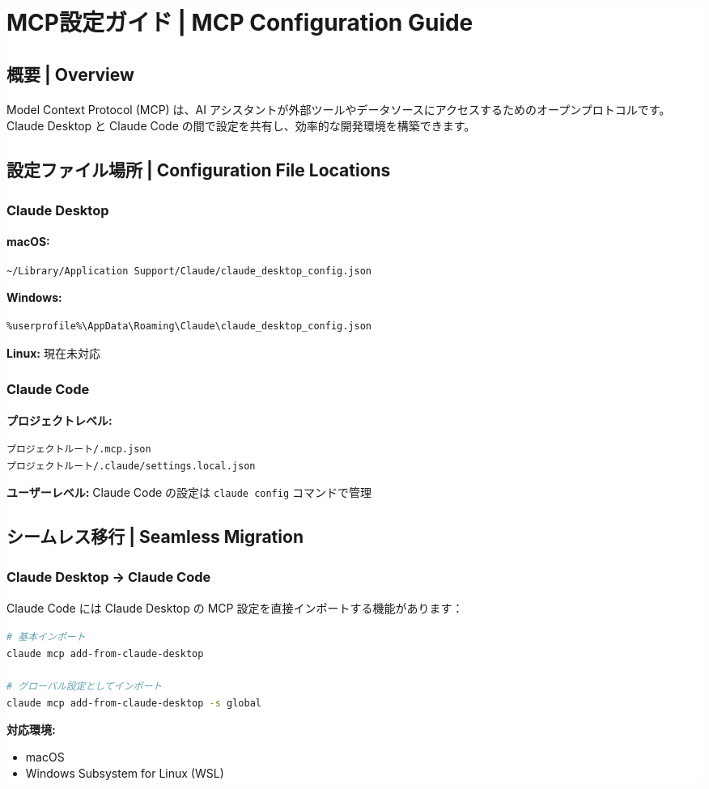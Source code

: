 # MCP設定ガイド | MCP Configuration Guide

## 概要 | Overview

Model Context Protocol (MCP) は、AI アシスタントが外部ツールやデータソースにアクセスするためのオープンプロトコルです。Claude Desktop と Claude Code の間で設定を共有し、効率的な開発環境を構築できます。

## 設定ファイル場所 | Configuration File Locations

### Claude Desktop

**macOS:**
```
~/Library/Application Support/Claude/claude_desktop_config.json
```

**Windows:**
```
%userprofile%\AppData\Roaming\Claude\claude_desktop_config.json
```

**Linux:** 
現在未対応

### Claude Code

**プロジェクトレベル:**
```
プロジェクトルート/.mcp.json
プロジェクトルート/.claude/settings.local.json
```

**ユーザーレベル:**
Claude Code の設定は `claude config` コマンドで管理

## シームレス移行 | Seamless Migration

### Claude Desktop → Claude Code

Claude Code には Claude Desktop の MCP 設定を直接インポートする機能があります：

```bash
# 基本インポート
claude mcp add-from-claude-desktop

# グローバル設定としてインポート
claude mcp add-from-claude-desktop -s global
```

**対応環境:**
- macOS
- Windows Subsystem for Linux (WSL)
